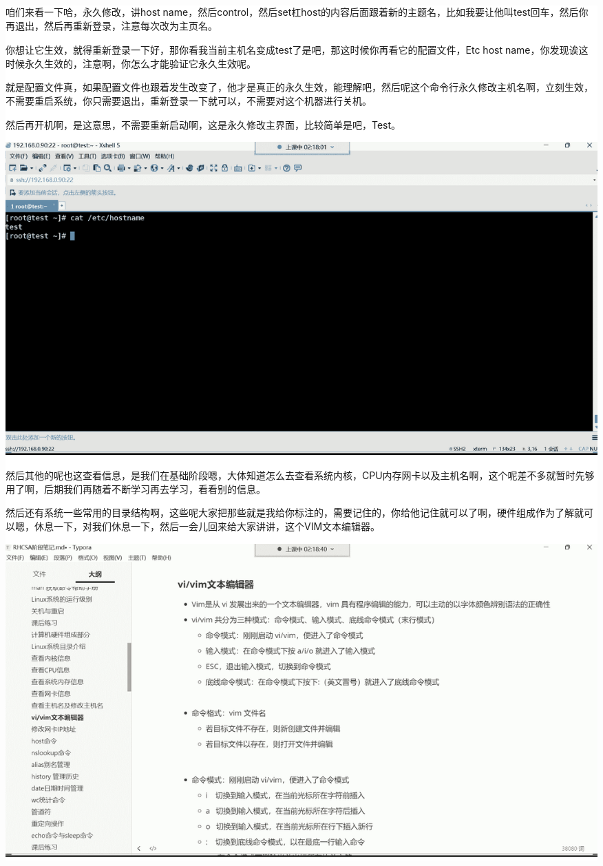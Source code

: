 咱们来看一下哈，永久修改，讲host name，然后control，然后set杠host的内容后面跟着新的主题名，比如我要让他叫test回车，然后你再退出，然后再重新登录，注意每次改为主页名。

你想让它生效，就得重新登录一下好，那你看我当前主机名变成test了是吧，那这时候你再看它的配置文件，Etc host name，你发现诶这时候永久生效的，注意啊，你怎么才能验证它永久生效呢。

就是配置文件真，如果配置文件也跟着发生改变了，他才是真正的永久生效，能理解吧，然后呢这个命令行永久修改主机名啊，立刻生效，不需要重启系统，你只需要退出，重新登录一下就可以，不需要对这个机器进行关机。

然后再开机啊，是这意思，不需要重新启动啊，这是永久修改主界面，比较简单是吧，Test。

![](img/0ea52045e3a0380b3486d4f8e4b43a8e_120.png)

然后其他的呢也这查看信息，是我们在基础阶段嗯，大体知道怎么去查看系统内核，CPU内存网卡以及主机名啊，这个呢差不多就暂时先够用了啊，后期我们再随着不断学习再去学习，看看别的信息。

然后还有系统一些常用的目录结构啊，这些呢大家把那些就是我给你标注的，需要记住的，你给他记住就可以了啊，硬件组成作为了解就可以嗯，休息一下，对我们休息一下，然后一会儿回来给大家讲讲，这个VIM文本编辑器。



![](img/0ea52045e3a0380b3486d4f8e4b43a8e_122.png)